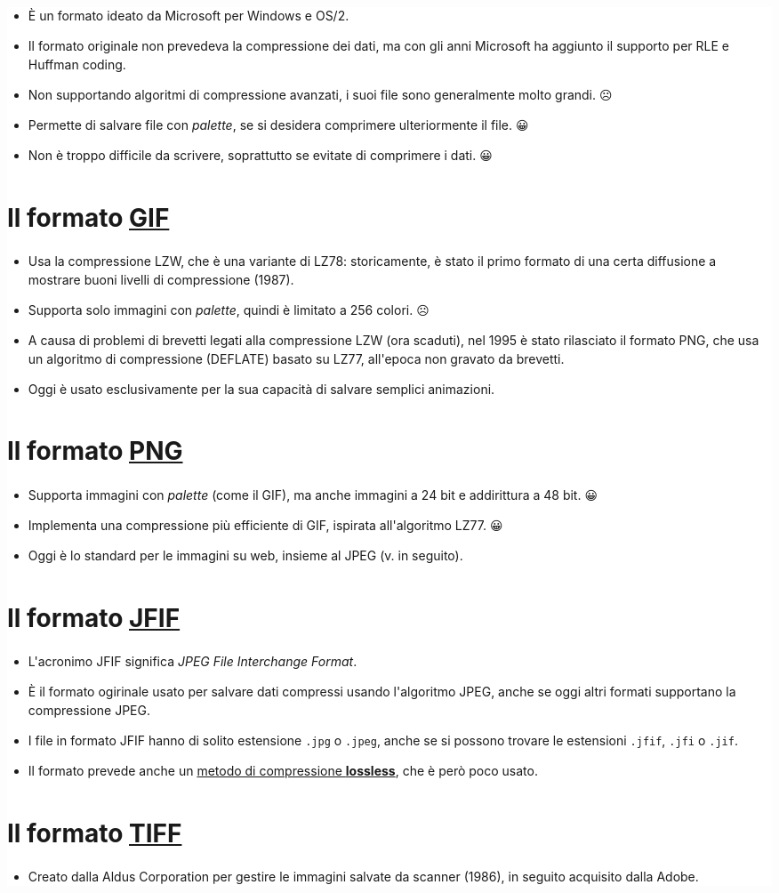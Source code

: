 -   È un formato ideato da Microsoft per Windows e OS/2.

-   Il formato originale non prevedeva la compressione dei dati, ma con gli anni Microsoft ha aggiunto il supporto per RLE e Huffman coding.

-   Non supportando algoritmi di compressione avanzati, i suoi file sono generalmente molto grandi. ☹️

-   Permette di salvare file con *palette*, se si desidera comprimere ulteriormente il file. 😀

-   Non è troppo difficile da scrivere, soprattutto se evitate di comprimere i dati. 😀

# Il formato [GIF](https://en.wikipedia.org/wiki/GIF)

-   Usa la compressione LZW, che è una variante di LZ78: storicamente, è stato il primo formato di una certa diffusione a mostrare buoni livelli di compressione (1987).

-   Supporta solo immagini con *palette*, quindi è limitato a 256 colori. ☹️

-   A causa di problemi di brevetti legati alla compressione LZW (ora scaduti), nel 1995 è stato rilasciato il formato PNG, che usa un algoritmo di compressione (DEFLATE) basato su LZ77, all'epoca non gravato da brevetti.

-   Oggi è usato esclusivamente per la sua capacità di salvare semplici animazioni.

# Il formato [PNG](https://en.wikipedia.org/wiki/Portable_Network_Graphics)

-   Supporta immagini con *palette* (come il GIF), ma anche immagini a 24 bit e addirittura a 48 bit. 😀

-   Implementa una compressione più efficiente di GIF, ispirata all'algoritmo LZ77. 😀

-   Oggi è lo standard per le immagini su web, insieme al JPEG (v. in seguito).

# Il formato [JFIF](https://en.wikipedia.org/wiki/JPEG_File_Interchange_Format)

-   L'acronimo JFIF significa *JPEG File Interchange Format*.

-   È il formato ogirinale usato per salvare dati compressi usando l'algoritmo JPEG, anche se oggi altri formati supportano la compressione JPEG.

-   I file in formato JFIF hanno di solito estensione `.jpg` o `.jpeg`, anche se si possono trovare le estensioni `.jfif`, `.jfi` o `.jif`.

-   Il formato prevede anche un [metodo di compressione **lossless**](https://en.wikipedia.org/wiki/Lossless_JPEG), che è però poco usato.

# Il formato [TIFF](https://en.wikipedia.org/wiki/TIFF)

-   Creato dalla Aldus Corporation per gestire le immagini salvate da scanner (1986), in seguito acquisito dalla Adobe.
